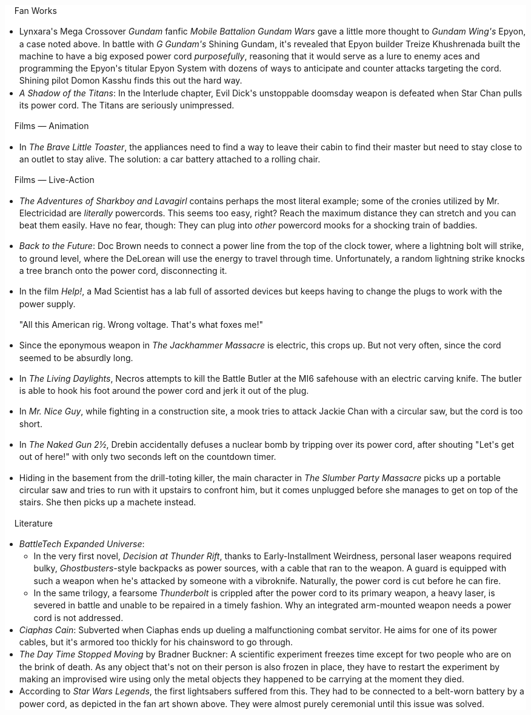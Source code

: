     Fan Works 

-   Lynxara's Mega Crossover _Gundam_ fanfic _Mobile Battalion Gundam Wars_ gave a little more thought to _Gundam Wing's_ Epyon, a case noted above. In battle with _G Gundam's_ Shining Gundam, it's revealed that Epyon builder Treize Khushrenada built the machine to have a big exposed power cord _purposefully_, reasoning that it would serve as a lure to enemy aces and programming the Epyon's titular Epyon System with dozens of ways to anticipate and counter attacks targeting the cord. Shining pilot Domon Kasshu finds this out the hard way.
-   _A Shadow of the Titans_: In the Interlude chapter, Evil Dick's unstoppable doomsday weapon is defeated when Star Chan pulls its power cord. The Titans are seriously unimpressed.

    Films — Animation 

-   In _The Brave Little Toaster_, the appliances need to find a way to leave their cabin to find their master but need to stay close to an outlet to stay alive. The solution: a car battery attached to a rolling chair.

    Films — Live-Action 

-   _The Adventures of Sharkboy and Lavagirl_ contains perhaps the most literal example; some of the cronies utilized by Mr. Electricidad are _literally_ powercords. This seems too easy, right? Reach the maximum distance they can stretch and you can beat them easily. Have no fear, though: They can plug into _other_ powercord mooks for a shocking train of baddies.
-   _Back to the Future_: Doc Brown needs to connect a power line from the top of the clock tower, where a lightning bolt will strike, to ground level, where the DeLorean will use the energy to travel through time. Unfortunately, a random lightning strike knocks a tree branch onto the power cord, disconnecting it.
-   In the film _Help!_, a Mad Scientist has a lab full of assorted devices but keeps having to change the plugs to work with the power supply.
    
    "All this American rig. Wrong voltage. That's what foxes me!"
    
-   Since the eponymous weapon in _The Jackhammer Massacre_ is electric, this crops up. But not very often, since the cord seemed to be absurdly long.
-   In _The Living Daylights_, Necros attempts to kill the Battle Butler at the MI6 safehouse with an electric carving knife. The butler is able to hook his foot around the power cord and jerk it out of the plug.
-   In _Mr. Nice Guy_, while fighting in a construction site, a mook tries to attack Jackie Chan with a circular saw, but the cord is too short.
-   In _The Naked Gun 2½_, Drebin accidentally defuses a nuclear bomb by tripping over its power cord, after shouting "Let's get out of here!" with only two seconds left on the countdown timer.
-   Hiding in the basement from the drill-toting killer, the main character in _The Slumber Party Massacre_ picks up a portable circular saw and tries to run with it upstairs to confront him, but it comes unplugged before she manages to get on top of the stairs. She then picks up a machete instead.

    Literature 

-   _BattleTech Expanded Universe_:
    -   In the very first novel, _Decision at Thunder Rift_, thanks to Early-Installment Weirdness, personal laser weapons required bulky, _Ghostbusters_\-style backpacks as power sources, with a cable that ran to the weapon. A guard is equipped with such a weapon when he's attacked by someone with a vibroknife. Naturally, the power cord is cut before he can fire.
    -   In the same trilogy, a fearsome _Thunderbolt_ is crippled after the power cord to its primary weapon, a heavy laser, is severed in battle and unable to be repaired in a timely fashion. Why an integrated arm-mounted weapon needs a power cord is not addressed.
-   _Ciaphas Cain_: Subverted when Ciaphas ends up dueling a malfunctioning combat servitor. He aims for one of its power cables, but it's armored too thickly for his chainsword to go through.
-   _The Day Time Stopped Moving_ by Bradner Buckner: A scientific experiment freezes time except for two people who are on the brink of death. As any object that's not on their person is also frozen in place, they have to restart the experiment by making an improvised wire using only the metal objects they happened to be carrying at the moment they died.
-   According to _Star Wars Legends_, the first lightsabers suffered from this. They had to be connected to a belt-worn battery by a power cord, as depicted in the fan art shown above. They were almost purely ceremonial until this issue was solved.